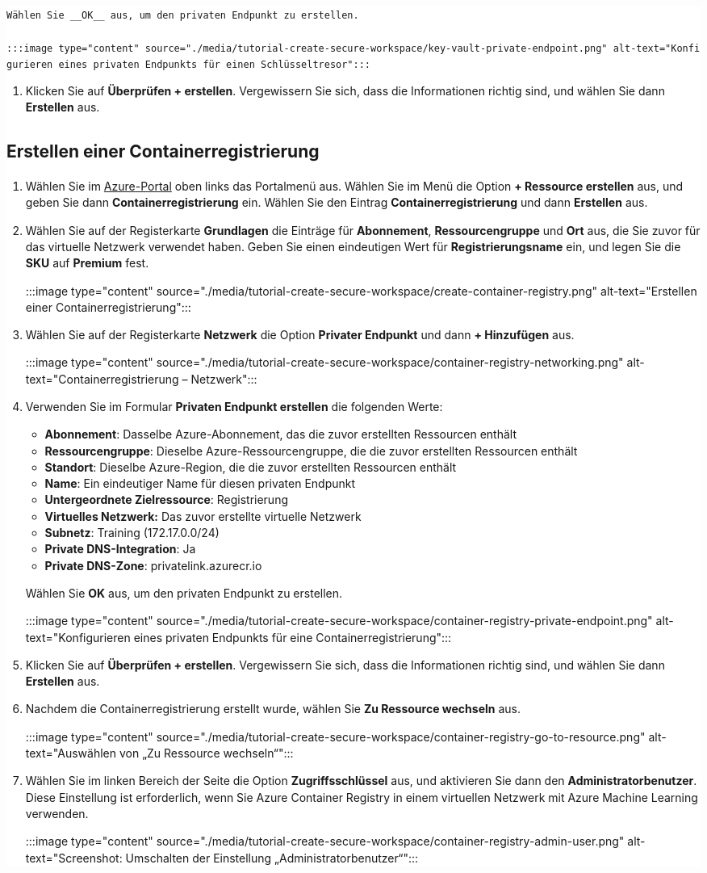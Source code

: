     Wählen Sie __OK__ aus, um den privaten Endpunkt zu erstellen.

    :::image type="content" source="./media/tutorial-create-secure-workspace/key-vault-private-endpoint.png" alt-text="Konfigurieren eines privaten Endpunkts für einen Schlüsseltresor":::

1. Klicken Sie auf __Überprüfen + erstellen__. Vergewissern Sie sich, dass die Informationen richtig sind, und wählen Sie dann __Erstellen__ aus.

## <a name="create-a-container-registry"></a>Erstellen einer Containerregistrierung

1. Wählen Sie im [Azure-Portal](https://portal.azure.com) oben links das Portalmenü aus. Wählen Sie im Menü die Option __+ Ressource erstellen__ aus, und geben Sie dann __Containerregistrierung__ ein. Wählen Sie den Eintrag __Containerregistrierung__ und dann __Erstellen__ aus.
1. Wählen Sie auf der Registerkarte __Grundlagen__ die Einträge für __Abonnement__, __Ressourcengruppe__ und __Ort__ aus, die Sie zuvor für das virtuelle Netzwerk verwendet haben. Geben Sie einen eindeutigen Wert für __Registrierungsname__ ein, und legen Sie die __SKU__ auf __Premium__ fest.

    :::image type="content" source="./media/tutorial-create-secure-workspace/create-container-registry.png" alt-text="Erstellen einer Containerregistrierung":::

1. Wählen Sie auf der Registerkarte __Netzwerk__ die Option __Privater Endpunkt__ und dann __+ Hinzufügen__ aus.

    :::image type="content" source="./media/tutorial-create-secure-workspace/container-registry-networking.png" alt-text="Containerregistrierung – Netzwerk":::

1. Verwenden Sie im Formular __Privaten Endpunkt erstellen__ die folgenden Werte:
    * __Abonnement__: Dasselbe Azure-Abonnement, das die zuvor erstellten Ressourcen enthält
    * __Ressourcengruppe__: Dieselbe Azure-Ressourcengruppe, die die zuvor erstellten Ressourcen enthält
    * __Standort__: Dieselbe Azure-Region, die die zuvor erstellten Ressourcen enthält
    * __Name__: Ein eindeutiger Name für diesen privaten Endpunkt
    * __Untergeordnete Zielressource__: Registrierung
    * __Virtuelles Netzwerk:__ Das zuvor erstellte virtuelle Netzwerk
    * __Subnetz__: Training (172.17.0.0/24)
    * __Private DNS-Integration__: Ja
    * __Private DNS-Zone__: privatelink.azurecr.io

    Wählen Sie __OK__ aus, um den privaten Endpunkt zu erstellen.

    :::image type="content" source="./media/tutorial-create-secure-workspace/container-registry-private-endpoint.png" alt-text="Konfigurieren eines privaten Endpunkts für eine Containerregistrierung":::

1. Klicken Sie auf __Überprüfen + erstellen__. Vergewissern Sie sich, dass die Informationen richtig sind, und wählen Sie dann __Erstellen__ aus.
1. Nachdem die Containerregistrierung erstellt wurde, wählen Sie __Zu Ressource wechseln__ aus.

    :::image type="content" source="./media/tutorial-create-secure-workspace/container-registry-go-to-resource.png" alt-text="Auswählen von „Zu Ressource wechseln“":::

1. Wählen Sie im linken Bereich der Seite die Option __Zugriffsschlüssel__ aus, und aktivieren Sie dann den __Administratorbenutzer__. Diese Einstellung ist erforderlich, wenn Sie Azure Container Registry in einem virtuellen Netzwerk mit Azure Machine Learning verwenden.

    :::image type="content" source="./media/tutorial-create-secure-workspace/container-registry-admin-user.png" alt-text="Screenshot: Umschalten der Einstellung „Administratorbenutzer“":::
